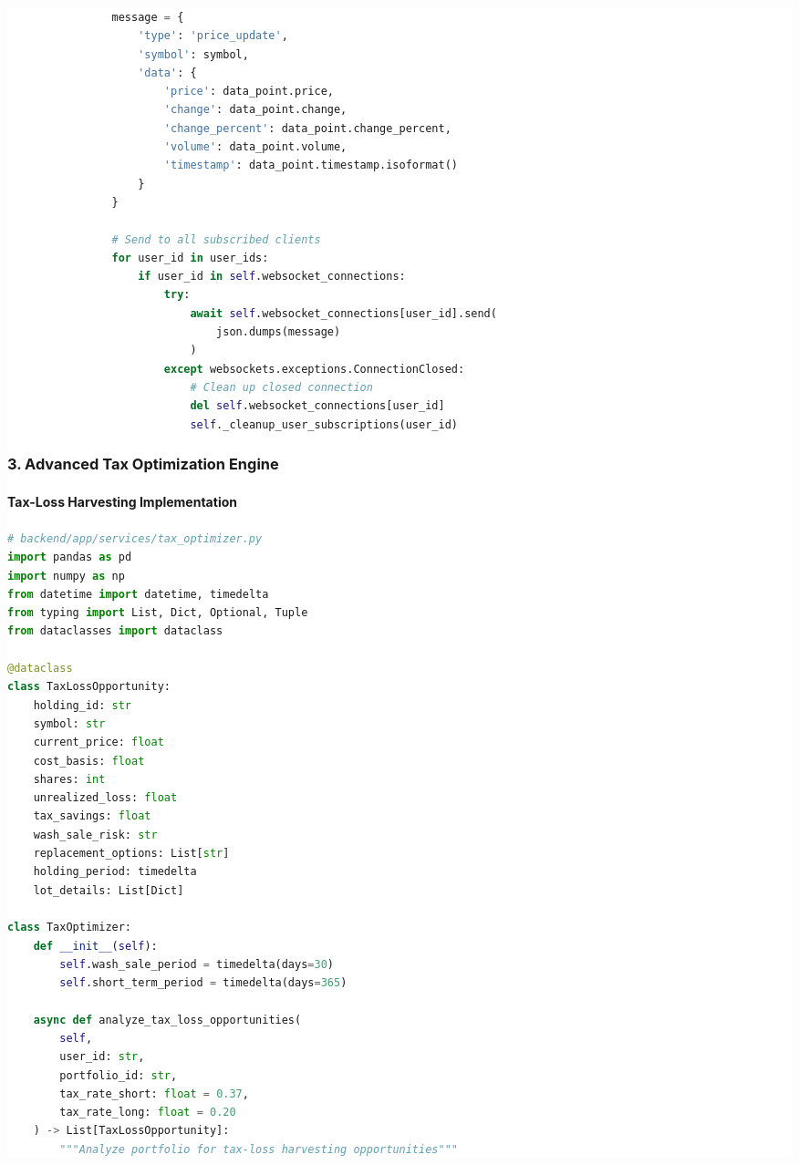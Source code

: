 ```python
                message = {
                    'type': 'price_update',
                    'symbol': symbol,
                    'data': {
                        'price': data_point.price,
                        'change': data_point.change,
                        'change_percent': data_point.change_percent,
                        'volume': data_point.volume,
                        'timestamp': data_point.timestamp.isoformat()
                    }
                }
                
                # Send to all subscribed clients
                for user_id in user_ids:
                    if user_id in self.websocket_connections:
                        try:
                            await self.websocket_connections[user_id].send(
                                json.dumps(message)
                            )
                        except websockets.exceptions.ConnectionClosed:
                            # Clean up closed connection
                            del self.websocket_connections[user_id]
                            self._cleanup_user_subscriptions(user_id)
```

### 3. Advanced Tax Optimization Engine

#### Tax-Loss Harvesting Implementation
```python
# backend/app/services/tax_optimizer.py
import pandas as pd
import numpy as np
from datetime import datetime, timedelta
from typing import List, Dict, Optional, Tuple
from dataclasses import dataclass

@dataclass
class TaxLossOpportunity:
    holding_id: str
    symbol: str
    current_price: float
    cost_basis: float
    shares: int
    unrealized_loss: float
    tax_savings: float
    wash_sale_risk: str
    replacement_options: List[str]
    holding_period: timedelta
    lot_details: List[Dict]

class TaxOptimizer:
    def __init__(self):
        self.wash_sale_period = timedelta(days=30)
        self.short_term_period = timedelta(days=365)
        
    async def analyze_tax_loss_opportunities(
        self,
        user_id: str,
        portfolio_id: str,
        tax_rate_short: float = 0.37,
        tax_rate_long: float = 0.20
    ) -> List[TaxLossOpportunity]:
        """Analyze portfolio for tax-loss harvesting opportunities"""
```